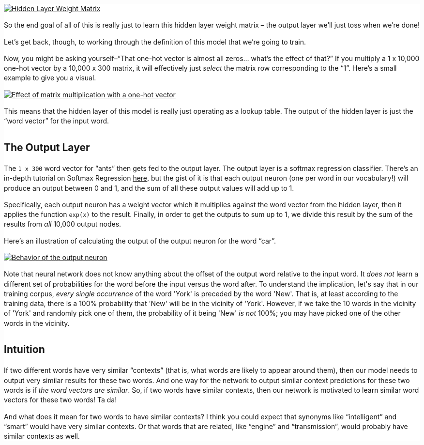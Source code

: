 [![Hidden Layer Weight Matrix](http://mccormickml.com/assets/word2vec/word2vec_weight_matrix_lookup_table.png)](http://mccormickml.com/assets/word2vec/word2vec_weight_matrix_lookup_table.png)

So the end goal of all of this is really just to learn this hidden  layer weight matrix – the output layer we’ll just toss when we’re done!

Let’s get back, though, to working through the definition of this model that we’re going to train.

Now, you might be asking yourself–“That one-hot vector is almost all  zeros… what’s the effect of that?” If you multiply a 1 x 10,000 one-hot  vector by a 10,000 x 300 matrix, it will effectively just *select* the matrix row corresponding to the “1”. Here’s a small example to give you a visual.

[![Effect of matrix multiplication with a one-hot vector](http://mccormickml.com/assets/word2vec/matrix_mult_w_one_hot.png)](http://mccormickml.com/assets/word2vec/matrix_mult_w_one_hot.png)

This means that the hidden layer of this model is really just  operating as a lookup table. The output of the hidden layer is just the  “word vector” for the input word.

## The Output Layer

The `1 x 300`  word vector for “ants” then gets fed to the output layer. The output  layer is a softmax regression classifier. There’s an in-depth tutorial  on Softmax Regression [here](http://ufldl.stanford.edu/tutorial/supervised/SoftmaxRegression/),  but the gist of it is that each output neuron (one per word in our  vocabulary!) will produce an output between 0 and 1, and the sum of all  these output values will add up to 1.

Specifically, each output neuron has a weight vector which it  multiplies against the word vector from the hidden layer, then it  applies the function `exp(x)` to the result. Finally, in order to get the outputs to sum up to 1, we divide this result by the sum of the results from *all* 10,000 output nodes.

Here’s an illustration of calculating the output of the output neuron for the word “car”.

[![Behavior of the output neuron](http://mccormickml.com/assets/word2vec/output_weights_function.png)](http://mccormickml.com/assets/word2vec/output_weights_function.png)

 Note that neural network does not know anything about the offset of the output word relative to the input word. It *does not* learn a different set of probabilities for the word before the input versus the word after.   To understand the implication, let's say that in our training corpus, *every single occurrence*  of the word 'York' is preceded by the word 'New'. That is, at least  according to the training data, there is a 100% probability that 'New'  will be in the vicinity of 'York'. However, if we take the 10 words in  the vicinity of 'York' and randomly pick one of them, the probability of  it being 'New' *is not* 100%; you may have picked one of the other words in the vicinity. 

## Intuition

If two different words have very similar “contexts” (that is, what  words are likely to appear around them), then our model needs to output  very similar results for these two words. And one way for the network to  output similar context predictions for these two words is if *the word vectors are similar*.  So, if two words have similar contexts, then our network is motivated  to learn similar word vectors for these two words! Ta da!

And what does it mean for two words to have similar contexts? I think  you could expect that synonyms like “intelligent” and “smart” would  have very similar contexts. Or that words that are related, like  “engine” and “transmission”, would probably have similar contexts as  well.
